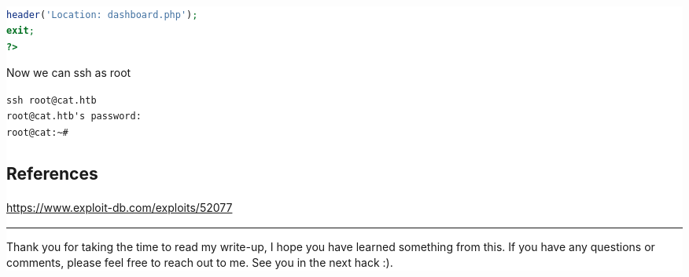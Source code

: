 ```php
header('Location: dashboard.php');
exit;
?>
```

Now we can ssh as root

```terminal
ssh root@cat.htb
root@cat.htb's password:
root@cat:~# 
```

## **References**

<https://www.exploit-db.com/exploits/52077>

---

Thank you for taking the time to read my write-up, I hope you have learned something from this. If you have any questions or comments, please feel free to reach out to me. See you in the next hack :).
